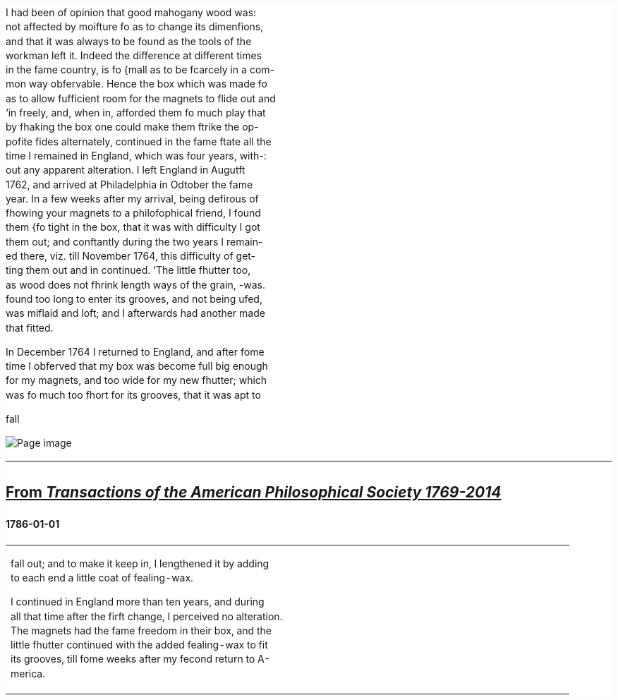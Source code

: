 I had been of opinion that good mahogany wood was:  
not affected by moifture fo as to change its dimenfions,  
and that it was always to be found as the tools of the  
workman left it. Indeed the difference at different times  
in the fame country, is fo {mall as to be fcarcely in a com-  
mon way obfervable. Hence the box which was made fo  
as to allow fufficient room for the magnets to flide out and  
‘in freely, and, when in, afforded them fo much play that  
by fhaking the box one could make them ftrike the op-  
pofite fides alternately, continued in the fame ftate all the  
time I remained in England, which was four years, with-:  
out any apparent alteration. I left England in Augutft  
1762, and arrived at Philadelphia in Odtober the fame  
year. In a few weeks after my arrival, being defirous of  
fhowing your magnets to a philofophical friend, I found  
them {fo tight in the box, that it was with difficulty I got  
them out; and conftantly during the two years I remain-  
ed there, viz. till November 1764, this difficulty of get-  
ting them out and in continued. ‘The little fhutter too,  
as wood does not fhrink length ways of the grain, -was.  
found too long to enter its grooves, and not being ufed,  
was miflaid and loft; and I afterwards had another made  
that fitted.  
  
In December 1764 I returned to England, and after fome  
time I obferved that my box was become full big enough  
for my magnets, and too wide for my new fhutter; which  
was fo much too fhort for its grooves, that it was apt to  
  
fall
</td><td style="width: 50%; max-height: 75%; margin: auto; display: block;">
<img alt="Page image" src="https://iiif.archive.org/iiif/sim_transactions-of-the-american-philosophical-society_1786_2_0&#0036;87/pct:31.697613,17.339494,55.338196,64.494163/,600/0/default.jpg"/>
</td>
</tr></table>

---

## [From _Transactions of the American Philosophical Society 1769-2014_](https://archive.org/details/sim_transactions-of-the-american-philosophical-society_1786_2_0/page/n89/mode/1up?view=theater)

#### 1786-01-01

<table style="width: 100%;"><tr><td style="width: 50%">

  
  
fall out; and to make it keep in, I lengthened it by adding  
to each end a little coat of fealing-wax.  
  
I continued in England more than ten years, and during  
all that time after the firft change, I perceived no alteration.  
The magnets had the fame freedom in their box, and the  
little fhutter continued with the added fealing-wax to fit  
its grooves, till fome weeks after my fecond return to A-  
merica.  
  